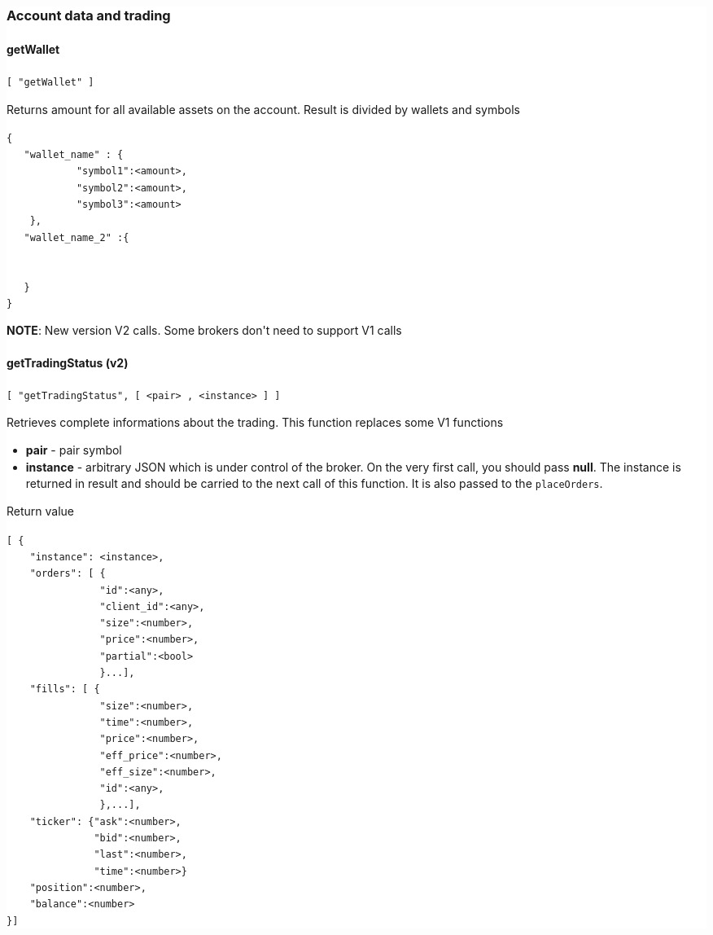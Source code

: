 
### Account data and trading



#### getWallet

```
[ "getWallet" ]
```

Returns amount for all available assets on the account. Result is divided by wallets and symbols

```
{
   "wallet_name" : {
   			"symbol1":<amount>,
   			"symbol2":<amount>,
   			"symbol3":<amount>
   	},
   "wallet_name_2" :{ 
   
   
   }
}
```

**NOTE**: New version V2 calls. Some brokers don't need to support V1 calls

#### getTradingStatus (v2)

```
[ "getTradingStatus", [ <pair> , <instance> ] ]
```

Retrieves complete informations about the trading. This function replaces some V1 functions

* **pair** - pair symbol
* **instance** - arbitrary JSON which is under control of the broker. On the very first
call, you should pass **null**. The instance is returned in result and should be carried
to the next call of this function. It is also passed to the `placeOrders`.

Return value

```
[ {
    "instance": <instance>,
    "orders": [ {
                "id":<any>,
                "client_id":<any>,
                "size":<number>,
                "price":<number>,
                "partial":<bool>
                }...],
    "fills": [ {
                "size":<number>,
                "time":<number>,
                "price":<number>,
                "eff_price":<number>,
                "eff_size":<number>,
                "id":<any>,
                },...],
    "ticker": {"ask":<number>,
               "bid":<number>,
               "last":<number>, 
               "time":<number>}
    "position":<number>,
    "balance":<number>
}]
```